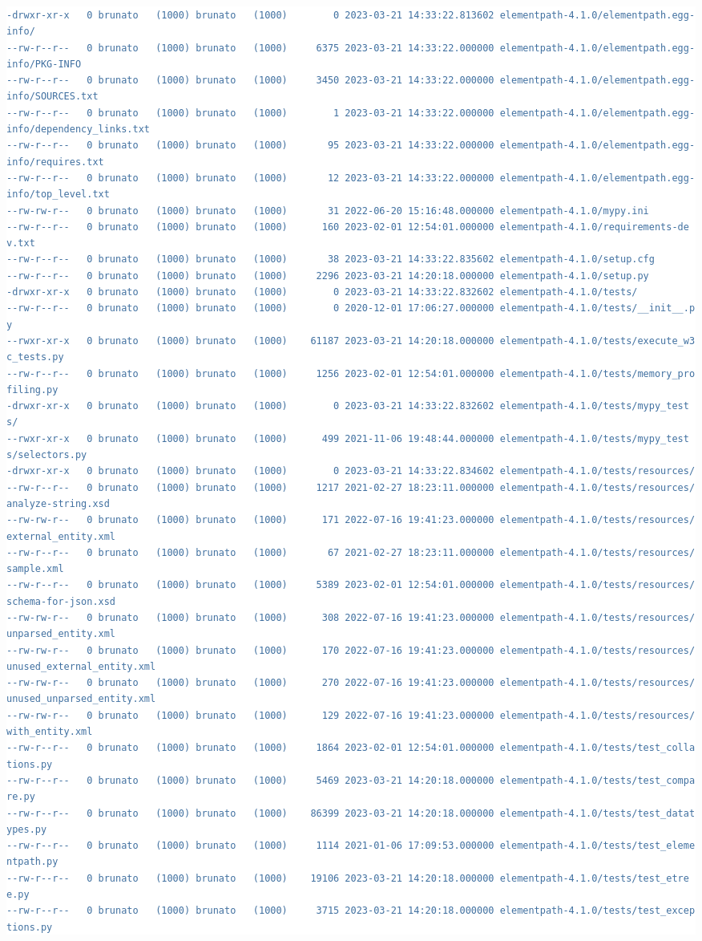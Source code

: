 ```diff
-drwxr-xr-x   0 brunato   (1000) brunato   (1000)        0 2023-03-21 14:33:22.813602 elementpath-4.1.0/elementpath.egg-info/
--rw-r--r--   0 brunato   (1000) brunato   (1000)     6375 2023-03-21 14:33:22.000000 elementpath-4.1.0/elementpath.egg-info/PKG-INFO
--rw-r--r--   0 brunato   (1000) brunato   (1000)     3450 2023-03-21 14:33:22.000000 elementpath-4.1.0/elementpath.egg-info/SOURCES.txt
--rw-r--r--   0 brunato   (1000) brunato   (1000)        1 2023-03-21 14:33:22.000000 elementpath-4.1.0/elementpath.egg-info/dependency_links.txt
--rw-r--r--   0 brunato   (1000) brunato   (1000)       95 2023-03-21 14:33:22.000000 elementpath-4.1.0/elementpath.egg-info/requires.txt
--rw-r--r--   0 brunato   (1000) brunato   (1000)       12 2023-03-21 14:33:22.000000 elementpath-4.1.0/elementpath.egg-info/top_level.txt
--rw-rw-r--   0 brunato   (1000) brunato   (1000)       31 2022-06-20 15:16:48.000000 elementpath-4.1.0/mypy.ini
--rw-r--r--   0 brunato   (1000) brunato   (1000)      160 2023-02-01 12:54:01.000000 elementpath-4.1.0/requirements-dev.txt
--rw-r--r--   0 brunato   (1000) brunato   (1000)       38 2023-03-21 14:33:22.835602 elementpath-4.1.0/setup.cfg
--rw-r--r--   0 brunato   (1000) brunato   (1000)     2296 2023-03-21 14:20:18.000000 elementpath-4.1.0/setup.py
-drwxr-xr-x   0 brunato   (1000) brunato   (1000)        0 2023-03-21 14:33:22.832602 elementpath-4.1.0/tests/
--rw-r--r--   0 brunato   (1000) brunato   (1000)        0 2020-12-01 17:06:27.000000 elementpath-4.1.0/tests/__init__.py
--rwxr-xr-x   0 brunato   (1000) brunato   (1000)    61187 2023-03-21 14:20:18.000000 elementpath-4.1.0/tests/execute_w3c_tests.py
--rw-r--r--   0 brunato   (1000) brunato   (1000)     1256 2023-02-01 12:54:01.000000 elementpath-4.1.0/tests/memory_profiling.py
-drwxr-xr-x   0 brunato   (1000) brunato   (1000)        0 2023-03-21 14:33:22.832602 elementpath-4.1.0/tests/mypy_tests/
--rwxr-xr-x   0 brunato   (1000) brunato   (1000)      499 2021-11-06 19:48:44.000000 elementpath-4.1.0/tests/mypy_tests/selectors.py
-drwxr-xr-x   0 brunato   (1000) brunato   (1000)        0 2023-03-21 14:33:22.834602 elementpath-4.1.0/tests/resources/
--rw-r--r--   0 brunato   (1000) brunato   (1000)     1217 2021-02-27 18:23:11.000000 elementpath-4.1.0/tests/resources/analyze-string.xsd
--rw-rw-r--   0 brunato   (1000) brunato   (1000)      171 2022-07-16 19:41:23.000000 elementpath-4.1.0/tests/resources/external_entity.xml
--rw-r--r--   0 brunato   (1000) brunato   (1000)       67 2021-02-27 18:23:11.000000 elementpath-4.1.0/tests/resources/sample.xml
--rw-r--r--   0 brunato   (1000) brunato   (1000)     5389 2023-02-01 12:54:01.000000 elementpath-4.1.0/tests/resources/schema-for-json.xsd
--rw-rw-r--   0 brunato   (1000) brunato   (1000)      308 2022-07-16 19:41:23.000000 elementpath-4.1.0/tests/resources/unparsed_entity.xml
--rw-rw-r--   0 brunato   (1000) brunato   (1000)      170 2022-07-16 19:41:23.000000 elementpath-4.1.0/tests/resources/unused_external_entity.xml
--rw-rw-r--   0 brunato   (1000) brunato   (1000)      270 2022-07-16 19:41:23.000000 elementpath-4.1.0/tests/resources/unused_unparsed_entity.xml
--rw-rw-r--   0 brunato   (1000) brunato   (1000)      129 2022-07-16 19:41:23.000000 elementpath-4.1.0/tests/resources/with_entity.xml
--rw-r--r--   0 brunato   (1000) brunato   (1000)     1864 2023-02-01 12:54:01.000000 elementpath-4.1.0/tests/test_collations.py
--rw-r--r--   0 brunato   (1000) brunato   (1000)     5469 2023-03-21 14:20:18.000000 elementpath-4.1.0/tests/test_compare.py
--rw-r--r--   0 brunato   (1000) brunato   (1000)    86399 2023-03-21 14:20:18.000000 elementpath-4.1.0/tests/test_datatypes.py
--rw-r--r--   0 brunato   (1000) brunato   (1000)     1114 2021-01-06 17:09:53.000000 elementpath-4.1.0/tests/test_elementpath.py
--rw-r--r--   0 brunato   (1000) brunato   (1000)    19106 2023-03-21 14:20:18.000000 elementpath-4.1.0/tests/test_etree.py
--rw-r--r--   0 brunato   (1000) brunato   (1000)     3715 2023-03-21 14:20:18.000000 elementpath-4.1.0/tests/test_exceptions.py
```
